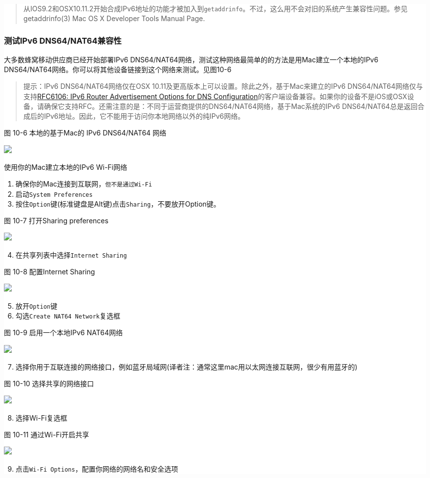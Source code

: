 > 从IOS9.2和OSX10.11.2开始合成IPv6地址的功能才被加入到`getaddrinfo`。不过，这么用不会对旧的系统产生兼容性问题。参见getaddrinfo(3) Mac OS X Developer Tools Manual Page.


### 测试IPv6 DNS64/NAT64兼容性

大多数蜂窝移动供应商已经开始部署IPv6 DNS64/NAT64网络，测试这种网络最简单的的方法是用Mac建立一个本地的IPv6 DNS64/NAT64网络。你可以将其他设备链接到这个网络来测试。见图10-6

> 提示：IPv6 DNS64/NAT64网络仅在OSX 10.11及更高版本上可以设置。除此之外，基于Mac来建立的IPv6 DNS64/NAT64网络仅与支持[RFC6106: IPv6 Router Advertisement Options for DNS Configuration](https://tools.ietf.org/html/rfc6106)的客户端设备兼容。如果你的设备不是iOS或OSX设备，请确保它支持RFC。还需注意的是：不同于运营商提供的DNS64/NAT64网络，基于Mac系统的IPv6 DNS64/NAT64总是返回合成后的IPv6地址。因此，它不能用于访问你本地网络以外的纯IPv6网络。


图 10-6 本地的基于Mac的 IPv6 DNS64/NAT64 网络

![](https://developer.apple.com/library/mac/documentation/NetworkingInternetWeb/Conceptual/NetworkingOverview/art/local_ipv6_dns64_nat64_network_2x.png)

使用你的Mac建立本地的IPv6 Wi-Fi网络

1. 确保你的Mac连接到互联网，`但不是通过Wi-Fi`
2. 启动`System Preferences`
3. 按住`Option`键(标准键盘是Alt键)点击`Sharing`，不要放开Option键。


图 10-7 打开Sharing preferences

![](https://developer.apple.com/library/mac/documentation/NetworkingInternetWeb/Conceptual/NetworkingOverview/art/systempreferences_sharing_2x.png)


4. 在共享列表中选择`Internet Sharing`

图 10-8 配置Internet Sharing

![](https://developer.apple.com/library/mac/documentation/NetworkingInternetWeb/Conceptual/NetworkingOverview/art/systempreferences_sharing_internetsharing_2x.png)


5. 放开`Option`键
6. 勾选`Create NAT64 Network`复选框

图 10-9 启用一个本地IPv6 NAT64网络

![](https://developer.apple.com/library/mac/documentation/NetworkingInternetWeb/Conceptual/NetworkingOverview/art/systempreferences_sharing_internetsharing_ipv6_2x.png)

7. 选择你用于互联连接的网络接口，例如蓝牙局域网(译者注：通常这里mac用以太网连接互联网，很少有用蓝牙的)

图 10-10 选择共享的网络接口

![](https://developer.apple.com/library/mac/documentation/NetworkingInternetWeb/Conceptual/NetworkingOverview/art/systempreferences_sharing_internetsharing_connection_2x.png)

8. 选择Wi-Fi复选框

图 10-11 通过Wi-Fi开启共享

![](https://developer.apple.com/library/mac/documentation/NetworkingInternetWeb/Conceptual/NetworkingOverview/art/systempreferences_sharing_internetsharing_ports_2x.png)


9. 点击`Wi-Fi Options`，配置你网络的网络名和安全选项
